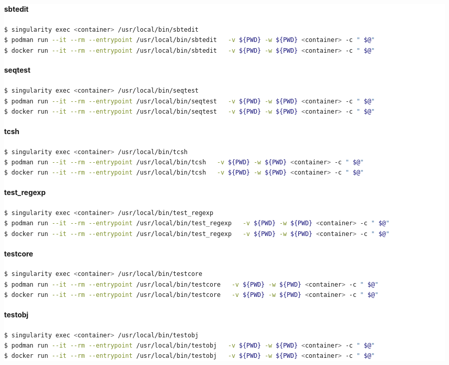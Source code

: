 
#### sbtedit

```bash
$ singularity exec <container> /usr/local/bin/sbtedit
$ podman run --it --rm --entrypoint /usr/local/bin/sbtedit   -v ${PWD} -w ${PWD} <container> -c " $@"
$ docker run --it --rm --entrypoint /usr/local/bin/sbtedit   -v ${PWD} -w ${PWD} <container> -c " $@"
```


#### seqtest

```bash
$ singularity exec <container> /usr/local/bin/seqtest
$ podman run --it --rm --entrypoint /usr/local/bin/seqtest   -v ${PWD} -w ${PWD} <container> -c " $@"
$ docker run --it --rm --entrypoint /usr/local/bin/seqtest   -v ${PWD} -w ${PWD} <container> -c " $@"
```


#### tcsh

```bash
$ singularity exec <container> /usr/local/bin/tcsh
$ podman run --it --rm --entrypoint /usr/local/bin/tcsh   -v ${PWD} -w ${PWD} <container> -c " $@"
$ docker run --it --rm --entrypoint /usr/local/bin/tcsh   -v ${PWD} -w ${PWD} <container> -c " $@"
```


#### test_regexp

```bash
$ singularity exec <container> /usr/local/bin/test_regexp
$ podman run --it --rm --entrypoint /usr/local/bin/test_regexp   -v ${PWD} -w ${PWD} <container> -c " $@"
$ docker run --it --rm --entrypoint /usr/local/bin/test_regexp   -v ${PWD} -w ${PWD} <container> -c " $@"
```


#### testcore

```bash
$ singularity exec <container> /usr/local/bin/testcore
$ podman run --it --rm --entrypoint /usr/local/bin/testcore   -v ${PWD} -w ${PWD} <container> -c " $@"
$ docker run --it --rm --entrypoint /usr/local/bin/testcore   -v ${PWD} -w ${PWD} <container> -c " $@"
```


#### testobj

```bash
$ singularity exec <container> /usr/local/bin/testobj
$ podman run --it --rm --entrypoint /usr/local/bin/testobj   -v ${PWD} -w ${PWD} <container> -c " $@"
$ docker run --it --rm --entrypoint /usr/local/bin/testobj   -v ${PWD} -w ${PWD} <container> -c " $@"
```
